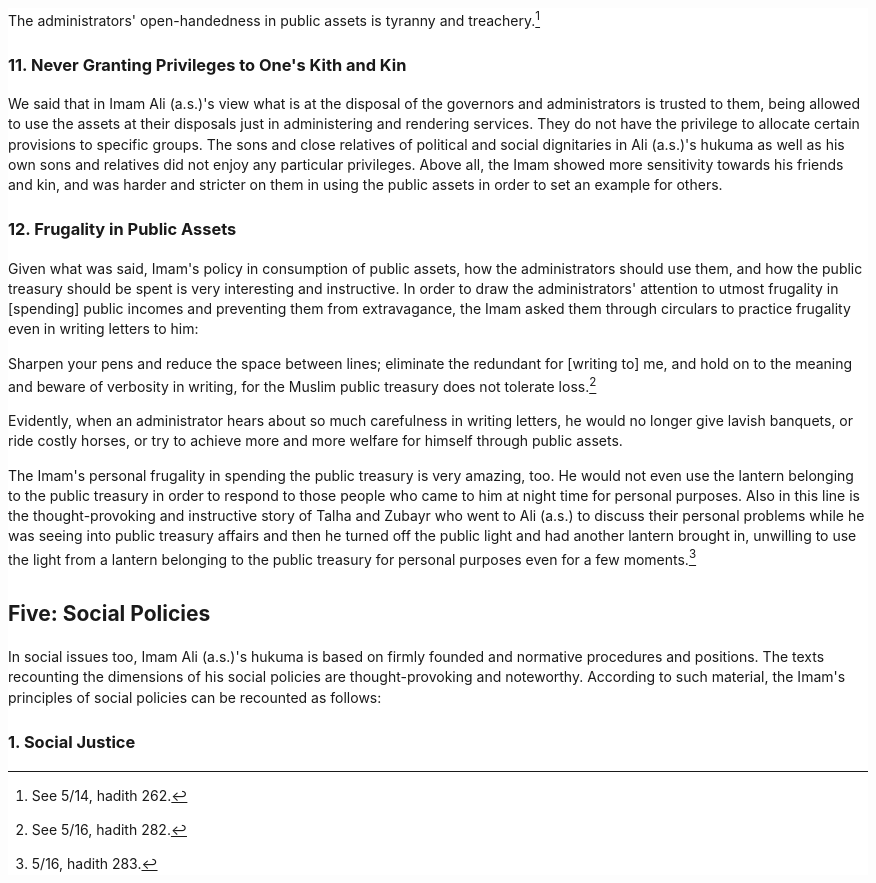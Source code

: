 The administrators' open-handedness in public assets is tyranny and
treachery.[^22]

### 11. Never Granting Privileges to One's Kith and Kin

We said that in Imam Ali (a.s.)'s view what is at the disposal of the
governors and administrators is trusted to them, being allowed to use
the assets at their disposals just in administering and rendering
services. They do not have the privilege to allocate certain provisions
to specific groups. The sons and close relatives of political and social
dignitaries in Ali (a.s.)'s hukuma as well as his own sons and relatives
did not enjoy any particular privileges. Above all, the Imam showed more
sensitivity towards his friends and kin, and was harder and stricter on
them in using the public assets in order to set an example for others.

### 12. Frugality in Public Assets

Given what was said, Imam's policy in consumption of public assets, how
the administrators should use them, and how the public treasury should
be spent is very interesting and instructive. In order to draw the
administrators' attention to utmost frugality in [spending] public
incomes and preventing them from extravagance, the Imam asked them
through circulars to practice frugality even in writing letters to him:

Sharpen your pens and reduce the space between lines; eliminate the
redundant for [writing to] me, and hold on to the meaning and beware of
verbosity in writing, for the Muslim public treasury does not tolerate
loss.[^23]

Evidently, when an administrator hears about so much carefulness in
writing letters, he would no longer give lavish banquets, or ride costly
horses, or try to achieve more and more welfare for himself through
public assets.

The Imam's personal frugality in spending the public treasury is very
amazing, too. He would not even use the lantern belonging to the public
treasury in order to respond to those people who came to him at night
time for personal purposes. Also in this line is the thought-provoking
and instructive story of Talha and Zubayr who went to Ali (a.s.) to
discuss their personal problems while he was seeing into public treasury
affairs and then he turned off the public light and had another lantern
brought in, unwilling to use the light from a lantern belonging to the
public treasury for personal purposes even for a few moments.[^24]

Five: Social Policies
---------------------

In social issues too, Imam Ali (a.s.)'s hukuma is based on firmly
founded and normative procedures and positions. The texts recounting the
dimensions of his social policies are thought-provoking and noteworthy.
According to such material, the Imam's principles of social policies can
be recounted as follows:

### 1. Social Justice


[^1]: See The Encyclopedia of Amir al-Mu'minin, III, 157 (Causes for
[^2]: See 2/4, hadith 73.
[^3]: Da'a'im al-Islam: 1/71. Friendship in the Qur'an and hadith: 259.
[^4]: Nahj al-Balagha, Sermon 198.
[^5]: Wilayat al-Faqih, pp. 192 - 3.
[^6]: See 3/3, hadith 89.
[^7]: See 3/5, hadith 102.
[^8]: See Nahj al-Balagha, letter 53.
[^9]: See Science and wisdom in the Qur'an and hadith, 1/30.
[^10]: Ibid. For more information of the texts denoting the precedence
[^11]: Ghurar al-Hikam: 3590.
[^12]: Ibid: 3835.
[^13]: See Nahj al-Balagha, Sermons 182.
[^14]: Nahj al-Balagha, Sermon 2.
[^15]: See 4/5, hadith 164.
[^16]: Ibid.
[^17]: See, Leadership in Islam, M. Muhammadi Rayshahri, pp. 391-418.
[^18]: See 5/8, hadith 208.
[^19]: See 5/11, hadith 247.
[^20]: See 5/11, hadith 249.
[^21]: See 5/14, hadith 262.
[^22]: See 5/14, hadith 262.
[^23]: See 5/16, hadith 282.
[^24]: 5/16, hadith 283.
[^25]: Shahid Murtadha Mutahhari, Sayri dar Nahjul Balagha, (Glimpses of
[^26]: Ibid. p. 119.
[^27]: See, 6/2, hadith 305.
[^28]: Kanz al-'Ummal: 5/764/14313.
[^29]: See, The Encyclopedia of Amir al-Mu'minin, IX, 474 – 75, ahadith
[^30]: Al-Qur'an, 7:157.
[^31]: See 6/3 hadith 308.
[^32]: See 6/3, hadith 310.
[^33]: See 5/11, hadith 349.
[^34]: See 6/14, hadith 360.
[^35]: See 8/4, hadith 421.
[^36]: See 7/10, hadith 394.
[^37]: Nahj al-Balagha, Sermon 27. Also, see The Encyclopedia of Amir
[^38]: See 9/2, (Forming Special Forces).
[^39]: Al-Nihaya, II, 460.
[^40]: Majama' al-Bahirayn, II, 942.
[^41]: See 9/4, hadith 499.
[^42]: Nahj al-Balagha, Aphorism 318.
[^43]: See 9/6, hadith 511.